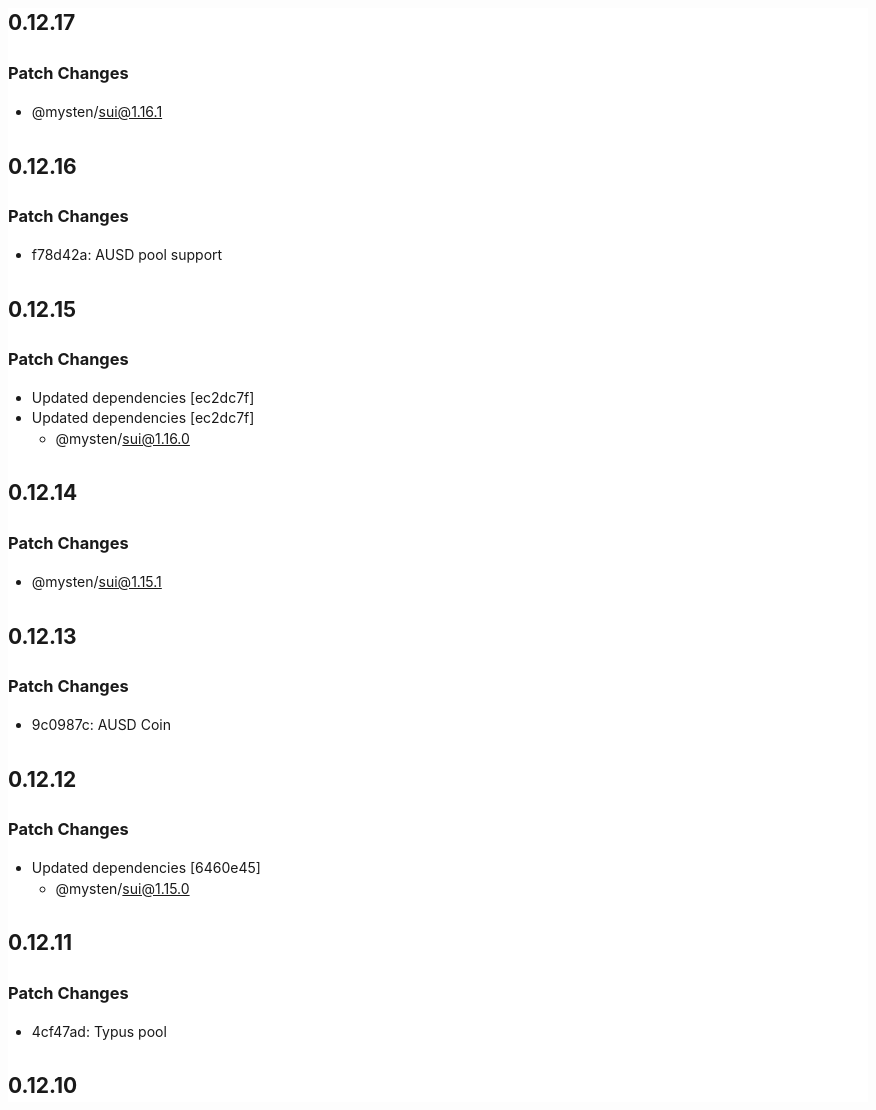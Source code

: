 ## 0.12.17

### Patch Changes

- @mysten/sui@1.16.1

## 0.12.16

### Patch Changes

- f78d42a: AUSD pool support

## 0.12.15

### Patch Changes

- Updated dependencies [ec2dc7f]
- Updated dependencies [ec2dc7f]
  - @mysten/sui@1.16.0

## 0.12.14

### Patch Changes

- @mysten/sui@1.15.1

## 0.12.13

### Patch Changes

- 9c0987c: AUSD Coin

## 0.12.12

### Patch Changes

- Updated dependencies [6460e45]
  - @mysten/sui@1.15.0

## 0.12.11

### Patch Changes

- 4cf47ad: Typus pool

## 0.12.10
